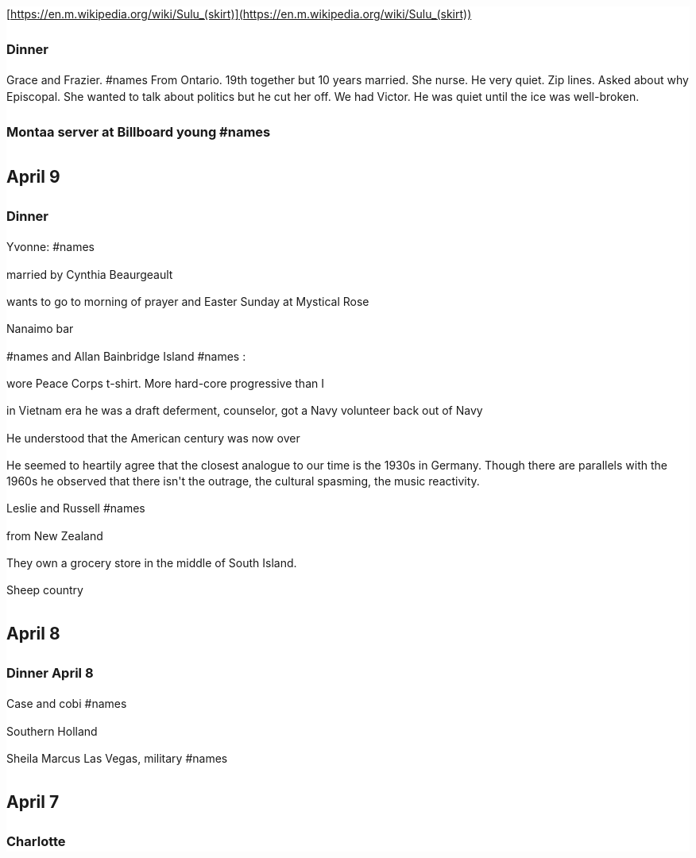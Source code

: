 [https://en.m.wikipedia.org/wiki/Sulu_(skirt)](https://en.m.wikipedia.org/wiki/Sulu_(skirt))

### Dinner

 Grace and Frazier. #names  From Ontario. 19th together but 10 years married. She nurse. He very quiet. Zip lines. Asked about why Episcopal. She wanted to talk about politics but he cut her off. We had Victor. He was quiet until the ice was well-broken.

###  Montaa server at Billboard young #names

## April 9 

### Dinner

Yvonne: #names

married by Cynthia Beaurgeault

wants to go to morning of prayer and Easter Sunday at Mystical Rose

Nanaimo bar

 #names and Allan Bainbridge Island  #names :

wore Peace Corps t-shirt. More hard-core progressive than I

in Vietnam era he was a draft deferment, counselor, got a Navy volunteer back out of Navy

He understood that the American century was now over

He seemed to heartily agree that the closest analogue to our time is the 1930s in Germany. Though there are parallels with the 1960s he observed that there isn't the outrage, the cultural spasming, the music reactivity. 

Leslie and Russell #names

 from New Zealand 

They own a grocery store in the middle of  South Island.

Sheep country

## April 8 

### Dinner  April 8

Case and cobi #names

Southern Holland 

Sheila Marcus  Las Vegas, military #names 

## April 7 

### Charlotte 
